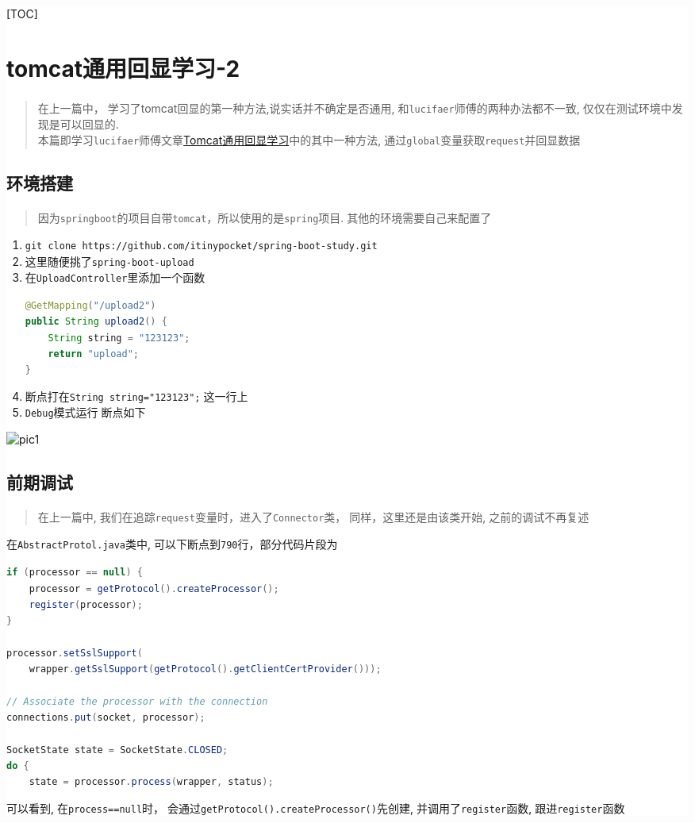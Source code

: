 [TOC]

# tomcat通用回显学习-2
> 在上一篇中， 学习了tomcat回显的第一种方法,说实话并不确定是否通用, 和`lucifaer`师傅的两种办法都不一致, 仅仅在测试环境中发现是可以回显的.  
> 本篇即学习`lucifaer`师傅文章[Tomcat通用回显学习](https://lucifaer.com/2020/05/12/Tomcat%E9%80%9A%E7%94%A8%E5%9B%9E%E6%98%BE%E5%AD%A6%E4%B9%A0/)中的其中一种方法, 
> 通过`global`变量获取`request`并回显数据



## 环境搭建
> 因为`springboot`的项目自带`tomcat`，所以使用的是`spring`项目. 其他的环境需要自己来配置了

1. `git clone https://github.com/itinypocket/spring-boot-study.git` 
2. 这里随便挑了`spring-boot-upload`
3. 在`UploadController`里添加一个函数
    ```java
    @GetMapping("/upload2")
    public String upload2() {
        String string = "123123";
        return "upload";
    }
    ```
4. 断点打在`String string="123123";` 这一行上
5. `Debug`模式运行
断点如下

![pic1](http://pan.iqiyi.com/ext/paopao/?token=eJxjYGBgCBOfnssABvMvAQAQ4ALj.png)

## 前期调试
> 在上一篇中, 我们在追踪`request`变量时，进入了`Connector`类， 同样，这里还是由该类开始, 之前的调试不再复述

在`AbstractProtol.java`类中, 可以下断点到`790`行，部分代码片段为
```java
if (processor == null) {
    processor = getProtocol().createProcessor();
    register(processor);
}

processor.setSslSupport(
	wrapper.getSslSupport(getProtocol().getClientCertProvider()));

// Associate the processor with the connection
connections.put(socket, processor);

SocketState state = SocketState.CLOSED;
do {
    state = processor.process(wrapper, status);
```
可以看到, 在`process==null`时， 会通过`getProtocol().createProcessor()`先创建, 并调用了`register`函数,
跟进`register`函数

